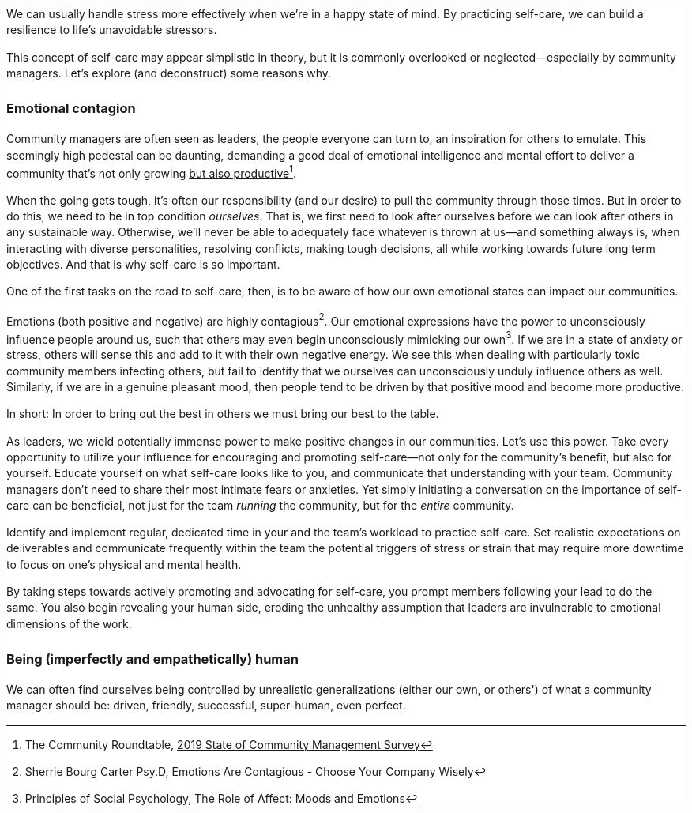We can usually handle stress more effectively when we’re in a happy state of mind. By practicing self-care, we can build a resilience to life’s unavoidable stressors.

This concept of self-care may appear simplistic in theory, but it is commonly overlooked or neglected—especially by community managers. Let’s explore (and deconstruct) some reasons why.

### **Emotional contagion**

Community managers are often seen as leaders, the people everyone can turn to, an inspiration for others to emulate. This seemingly high pedestal can be daunting, demanding a good deal of emotional intelligence and mental effort to deliver a community that’s not only growing [but also productive](#user-content-fn-2)[^2].

When the going gets tough, it’s often our responsibility (and our desire) to pull the community through those times. But in order to do this, we need to be in top condition _ourselves_. That is, we first need to look after ourselves before we can look after others in any sustainable way. Otherwise, we’ll never be able to adequately face whatever is thrown at us—and something always is, when interacting with diverse personalities, resolving conflicts, making tough decisions, all while working towards future long term objectives. And that is why self-care is so important.

One of the first tasks on the road to self-care, then, is to be aware of how our own emotional states can impact our communities.

Emotions (both positive and negative) are [highly contagious](#user-content-fn-3)[^3]. Our emotional expressions have the power to unconsciously influence people around us, such that others may even begin unconsciously [mimicking our own](#user-content-fn-4)[^4]. If we are in a state of anxiety or stress, others will sense this and add to it with their own negative energy. We see this when dealing with particularly toxic community members infecting others, but fail to identify that we ourselves can unconsciously unduly influence others as well. Similarly, if we are in a genuine pleasant mood, then people tend to be driven by that positive mood and become more productive.

In short: In order to bring out the best in others we must bring our best to the table.

As leaders, we wield potentially immense power to make positive changes in our communities. Let’s use this power. Take every opportunity to utilize your influence for encouraging and promoting self-care—not only for the community’s benefit, but also for yourself. Educate yourself on what self-care looks like to you, and communicate that understanding with your team. Community managers don’t need to share their most intimate fears or anxieties. Yet simply initiating a conversation on the importance of self-care can be beneficial, not just for the team _running_ the community, but for the _entire_ community.

Identify and implement regular, dedicated time in your and the team’s workload to practice self-care. Set realistic expectations on deliverables and communicate frequently within the team the potential triggers of stress or strain that may require more downtime to focus on one’s physical and mental health.

By taking steps towards actively promoting and advocating for self-care, you prompt members following your lead to do the same. You also begin revealing your human side, eroding the unhealthy assumption that leaders are invulnerable to emotional dimensions of the work.

### **Being (imperfectly and empathetically) human**

We can often find ourselves being controlled by unrealistic generalizations (either our own, or others') of what a community manager should be: driven, friendly, successful, super-human, even perfect.


[^1]: World Health Organization, [website](https://www.who.int/news-room/fact-sheets/detail/self-care-health-interventions)
[^2]: The Community Roundtable, [2019 State of Community Management Survey](https://communityroundtable.com/state-of-community-management/burn-out-risk-is-high-for-online-community-managers/)
[^3]: Sherrie Bourg Carter Psy.D, [Emotions Are Contagious - Choose Your Company Wisely](https://www.psychologytoday.com/us/blog/high-octane-women/201210/emotions-are-contagious-choose-your-company-wisely)
[^4]: Principles of Social Psychology, [The Role of Affect: Moods and Emotions](https://opentextbc.ca/socialpsychology/chapter/the-role-of-affect-moods-and-emotions/)
[^5]: Alex Budak, [In-Control vs. Under-Control Leadership](https://www.huffpost.com/entry/in-control-vs-under-control-leadership_b_12590650)
[^6]: Psychology Today , [Why Do We Like People Who Are Similar to Us?](https://www.psychologytoday.com/gb/blog/close-encounters/201812/why-do-we-people-who-are-similar-us)
[^7]: World Health Organization, [website](https://www.who.int/mental_health/evidence/burn-out/en/)
[^8]: Herbert J. Freudenberger, [Staff Burn-Out](https://spssi.onlinelibrary.wiley.com/doi/abs/10.1111/j.1540-4560.1974.tb00706.x)
[^9]: Team Blind, [Close to 60 Percent of Surveyed Tech Workers Are Burnt Ou](https://www.teamblind.com/blog/index.php/2018/05/29/close-to-60-percent-of-surveyed-tech-workers-are-burnt-out-credit-karma-tops-the-list-for-most-employees-suffering-from-burnout/)t
[^10]: Dr Herbert Freudenberger and Geraldine Richelson, "Burn-out : The High Cost of High Achievement"
[^11]: Maslach, C., & Leiter, M. P. (2008), [Early predictors of job burnout and engagement. Journal of Applied Psychology, 93(3), 498–512](https://doi.apa.org/doi/10.1037/0021-9010.93.3.498)
[^12]: R Bianchi, L Janin [Burnout, depression and paranoid ideation: a cluster-analytic study](https://academic.oup.com/occmed/article/69/1/35/5151234)
[^13]: Dr Herbert Freudenberger and Dr Gail North, "Women’s Burnout: How to Spot It, How to Reverse It, and How to Prevent It"
[^14]: Freudenberger’s 12 stages, [Freudenberger’s 12 stages](https://www.burnoutgeese.com/freudenberger-burnout.html)
[^15]: Adeva [What causes employee burnout in the tech industry](https://adevait.com/blog/workplace/burnout-tech-industry#2-what-causes-employee-burnout-in-the-tech-industry)
[^16]: The American Institute of Stress: Survey, [The AIS Workplace Stress Survey](https://www.stress.org/workplace-stress)
[^17]: Pyschology Today, [When Life Loses Its Meaning: The Heavy Price of High Achievement](https://www.psychologytoday.com/us/blog/high-octane-women/201109/when-life-loses-its-meaning-the-heavy-price-high-achievement)
[^18]: Dr Pauline Clance and Dr Suzanne Imes, "The imposter phenomenon in high achieving women: Dynamics and therapeutic intervention."
[^19]: Dr Valerie Young, "The Secret Thoughts of Successful Women"
[^20]: American Pyschological Association, [Manage stress: Strengthen your support network](https://www.apa.org/topics/manage-stress-social-support)
[^21]: Siv Grav, Ove Hellzèn, Ulla Romild, Eystein Stordal, [Association between social support and depression in the general population: the HUNT study, a cross‐sectional survey](https://onlinelibrary.wiley.com/doi/abs/10.1111/j.1365-2702.2011.03868.x)
[^22]: Mayo Clinic, [Social support: Tap this tool to beat stress](https://www.mayoclinic.org/healthy-lifestyle/stress-management/in-depth/social-support/art-20044445)
[^23]: Mental Health Foundation [Mental Health Awareness Week](https://www.mentalhealth.org.uk/campaigns/mental-health-awareness-week)
[^24]: Ubuntu [Ubuntu Burnout](https://wiki.ubuntu.com/BuildingCommunity/Burnout/)
[^25]: Ubuntu Burnout Help, [Ubuntu Burnout Hehelp](https://wiki.ubuntu.com/BuildingCommunity/Burnout/Help)
[^26]: Jono Bacon, _Detecting and Treating Burnout_, "The Art of Community"
[^27]: Chartered Management Institute [How to Talk About Depression at Work](https://www.managers.org.uk/insights/news/2019/september/how-to-talk-about-depression-at-work)